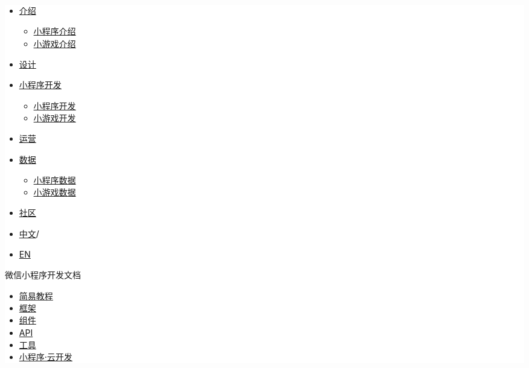 <div class="book with-summary">

<div class="head">

<div class="head_box">

# [](javascript:; "_('微信公众平台 小程序')")

<div class="header_ctrls">

*   [介绍](javascript:;)
    *   [小程序介绍](https://developers.weixin.qq.com/miniprogram/introduction/index.html?t=18101520)
    *   [小游戏介绍](https://developers.weixin.qq.com/minigame/introduction/index.html?t=18101520)
*   [设计](https://developers.weixin.qq.com/miniprogram/design/index.html?t=18101520)
*   [小程序开发](javascript:;)
    *   [小程序开发](https://developers.weixin.qq.com/miniprogram/dev/index.html?t=18101520)
    *   [小游戏开发](https://developers.weixin.qq.com/minigame/dev/index.html?t=18101520)
*   [运营](https://developers.weixin.qq.com/miniprogram/product/index.html?t=18101520)
*   [数据](javascript:;)
    *   [小程序数据](https://developers.weixin.qq.com/miniprogram/analysis/index.html?t=18101520)
    *   [小游戏数据](https://developers.weixin.qq.com/minigame/analysis/index.html?t=18101520)
*   [社区](https://developers.weixin.qq.com/)

*   [中文](https://developers.weixin.qq.com/miniprogram/dev/wxcloud/guide/database/data-type.html?t=18101520)<span class="split-line">/</span>
*   [EN](https://developers.weixin.qq.com/miniprogram/en/dev/wxcloud/guide/database/data-type.html?t=18101520)

</div>

</div>

</div>

<div class="sub_nav_box">

<div class="sub_nav_inner">

<div class="book-summary-opr" id="js-book-summary-opr"><a class="book-summary-btn"></a></div>

<div class="top_sub_nav">

<div class="top_title_wap"><span class="icon_title icon_dev"></span>

微信小程序开发文档

</div>

*   [简易教程](../../../)
*   [框架](../../../framework/MINA.html)
*   [组件](../../../component/)
*   [API](../../../api/network/download/wx.downloadFile.html)
*   [工具](../../../devtools/devtools.html)
*   [小程序·云开发](../../basis/getting-started.html)

</div>

<div id="book-search-input" role="search">
